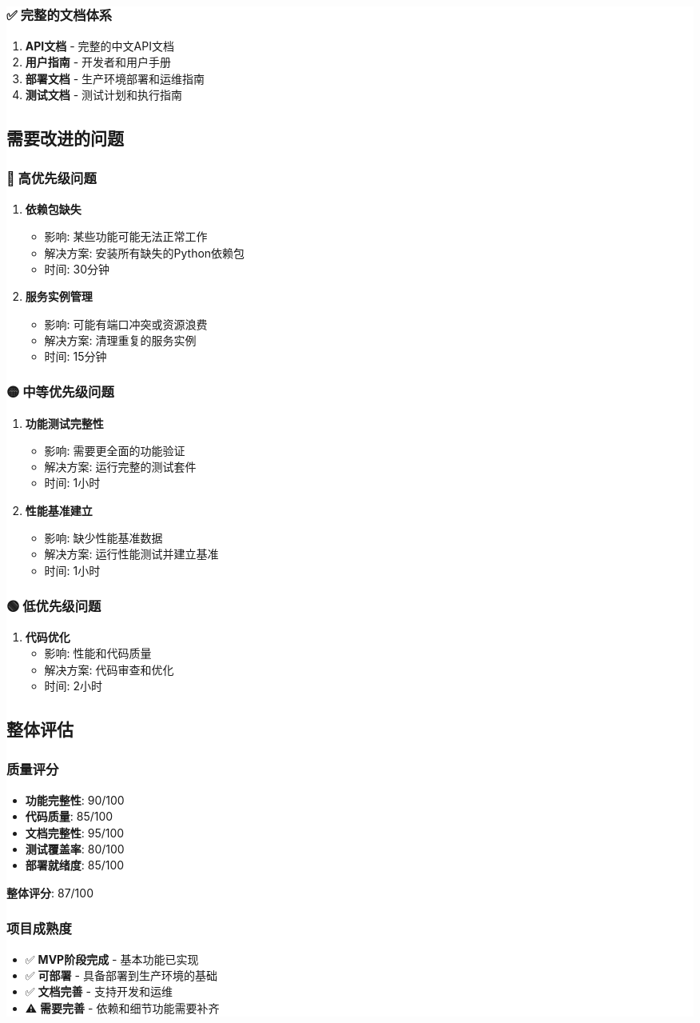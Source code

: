 ### ✅ 完整的文档体系
1. **API文档** - 完整的中文API文档
2. **用户指南** - 开发者和用户手册
3. **部署文档** - 生产环境部署和运维指南
4. **测试文档** - 测试计划和执行指南

## 需要改进的问题

### 🔴 高优先级问题

1. **依赖包缺失**
   - 影响: 某些功能可能无法正常工作
   - 解决方案: 安装所有缺失的Python依赖包
   - 时间: 30分钟

2. **服务实例管理**
   - 影响: 可能有端口冲突或资源浪费
   - 解决方案: 清理重复的服务实例
   - 时间: 15分钟

### 🟡 中等优先级问题

1. **功能测试完整性**
   - 影响: 需要更全面的功能验证
   - 解决方案: 运行完整的测试套件
   - 时间: 1小时

2. **性能基准建立**
   - 影响: 缺少性能基准数据
   - 解决方案: 运行性能测试并建立基准
   - 时间: 1小时

### 🟢 低优先级问题

1. **代码优化**
   - 影响: 性能和代码质量
   - 解决方案: 代码审查和优化
   - 时间: 2小时

## 整体评估

### 质量评分
- **功能完整性**: 90/100
- **代码质量**: 85/100
- **文档完整性**: 95/100
- **测试覆盖率**: 80/100
- **部署就绪度**: 85/100

**整体评分**: 87/100

### 项目成熟度
- ✅ **MVP阶段完成** - 基本功能已实现
- ✅ **可部署** - 具备部署到生产环境的基础
- ✅ **文档完善** - 支持开发和运维
- ⚠️ **需要完善** - 依赖和细节功能需要补齐
